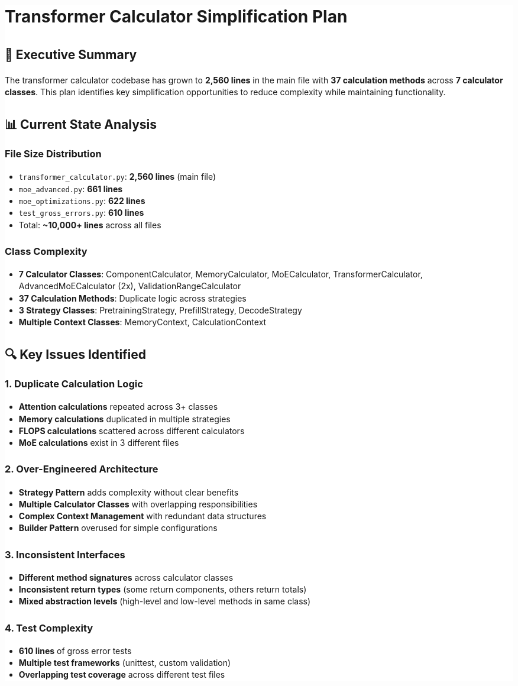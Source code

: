 # Transformer Calculator Simplification Plan

## 🎯 Executive Summary

The transformer calculator codebase has grown to **2,560 lines** in the main file with **37 calculation methods** across **7 calculator classes**. This plan identifies key simplification opportunities to reduce complexity while maintaining functionality.

## 📊 Current State Analysis

### File Size Distribution
- `transformer_calculator.py`: **2,560 lines** (main file)
- `moe_advanced.py`: **661 lines**
- `moe_optimizations.py`: **622 lines**
- `test_gross_errors.py`: **610 lines**
- Total: **~10,000+ lines** across all files

### Class Complexity
- **7 Calculator Classes**: ComponentCalculator, MemoryCalculator, MoECalculator, TransformerCalculator, AdvancedMoECalculator (2x), ValidationRangeCalculator
- **37 Calculation Methods**: Duplicate logic across strategies
- **3 Strategy Classes**: PretrainingStrategy, PrefillStrategy, DecodeStrategy
- **Multiple Context Classes**: MemoryContext, CalculationContext

## 🔍 Key Issues Identified

### 1. **Duplicate Calculation Logic**
- **Attention calculations** repeated across 3+ classes
- **Memory calculations** duplicated in multiple strategies
- **FLOPS calculations** scattered across different calculators
- **MoE calculations** exist in 3 different files

### 2. **Over-Engineered Architecture**
- **Strategy Pattern** adds complexity without clear benefits
- **Multiple Calculator Classes** with overlapping responsibilities
- **Complex Context Management** with redundant data structures
- **Builder Pattern** overused for simple configurations

### 3. **Inconsistent Interfaces**
- **Different method signatures** across calculator classes
- **Inconsistent return types** (some return components, others return totals)
- **Mixed abstraction levels** (high-level and low-level methods in same class)

### 4. **Test Complexity**
- **610 lines** of gross error tests
- **Multiple test frameworks** (unittest, custom validation)
- **Overlapping test coverage** across different test files
